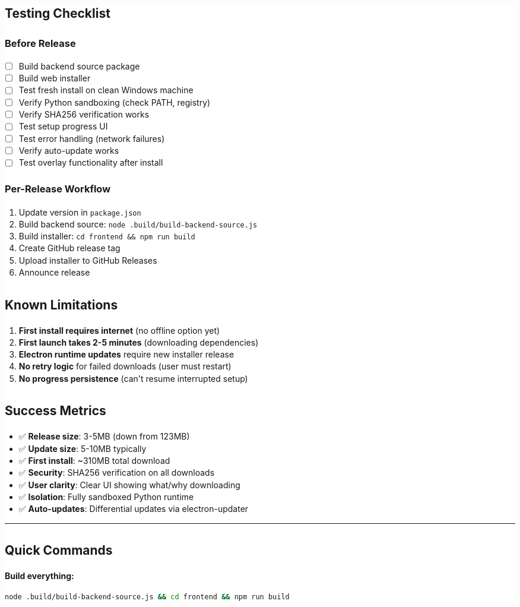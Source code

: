 ```
```

## Testing Checklist

### Before Release
- [ ] Build backend source package
- [ ] Build web installer
- [ ] Test fresh install on clean Windows machine
- [ ] Verify Python sandboxing (check PATH, registry)
- [ ] Verify SHA256 verification works
- [ ] Test setup progress UI
- [ ] Test error handling (network failures)
- [ ] Verify auto-update works
- [ ] Test overlay functionality after install

### Per-Release Workflow
1. Update version in `package.json`
2. Build backend source: `node .build/build-backend-source.js`
3. Build installer: `cd frontend && npm run build`
4. Create GitHub release tag
5. Upload installer to GitHub Releases
6. Announce release

## Known Limitations

1. **First install requires internet** (no offline option yet)
2. **First launch takes 2-5 minutes** (downloading dependencies)
3. **Electron runtime updates** require new installer release
4. **No retry logic** for failed downloads (user must restart)
5. **No progress persistence** (can't resume interrupted setup)

## Success Metrics

- ✅ **Release size**: 3-5MB (down from 123MB)
- ✅ **Update size**: 5-10MB typically
- ✅ **First install**: ~310MB total download
- ✅ **Security**: SHA256 verification on all downloads
- ✅ **User clarity**: Clear UI showing what/why downloading
- ✅ **Isolation**: Fully sandboxed Python runtime
- ✅ **Auto-updates**: Differential updates via electron-updater

---

## Quick Commands

**Build everything:**
```bash
node .build/build-backend-source.js && cd frontend && npm run build
```
